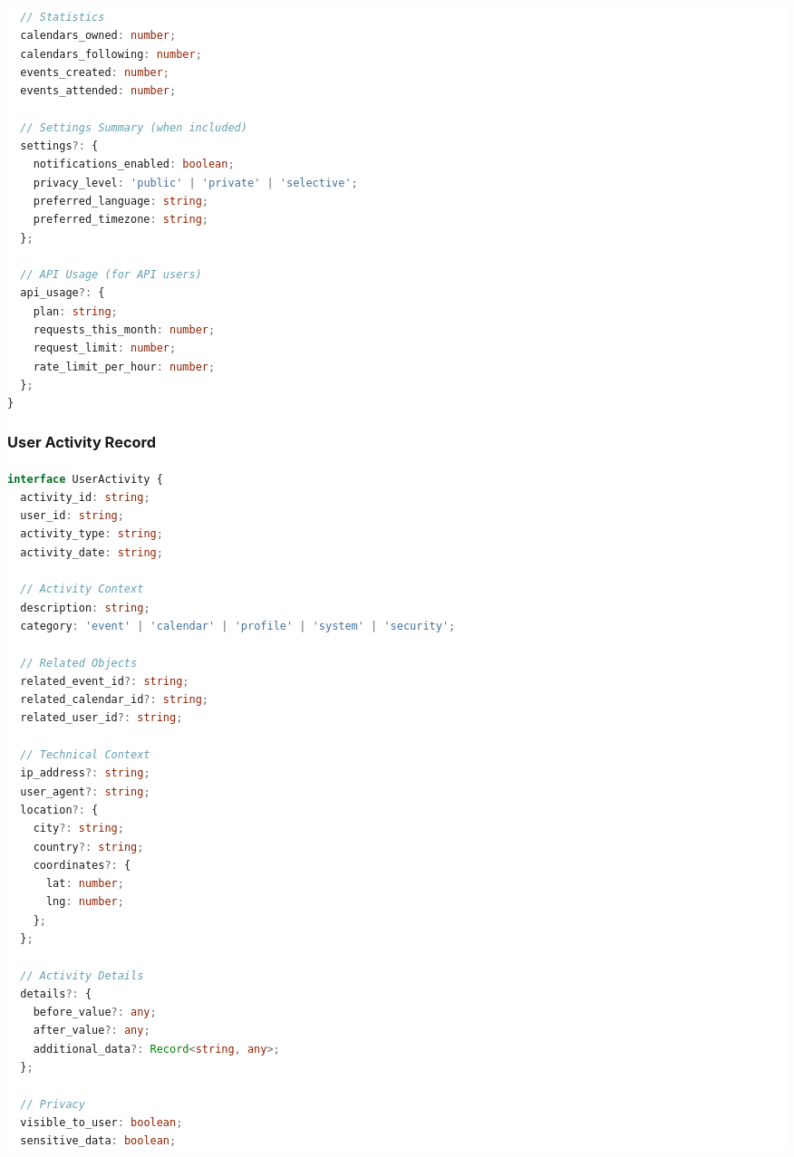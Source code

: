```typescript
  // Statistics
  calendars_owned: number;
  calendars_following: number;
  events_created: number;
  events_attended: number;
  
  // Settings Summary (when included)
  settings?: {
    notifications_enabled: boolean;
    privacy_level: 'public' | 'private' | 'selective';
    preferred_language: string;
    preferred_timezone: string;
  };
  
  // API Usage (for API users)
  api_usage?: {
    plan: string;
    requests_this_month: number;
    request_limit: number;
    rate_limit_per_hour: number;
  };
}
```

### User Activity Record
```typescript
interface UserActivity {
  activity_id: string;
  user_id: string;
  activity_type: string;
  activity_date: string;
  
  // Activity Context
  description: string;
  category: 'event' | 'calendar' | 'profile' | 'system' | 'security';
  
  // Related Objects
  related_event_id?: string;
  related_calendar_id?: string;
  related_user_id?: string;
  
  // Technical Context
  ip_address?: string;
  user_agent?: string;
  location?: {
    city?: string;
    country?: string;
    coordinates?: {
      lat: number;
      lng: number;
    };
  };
  
  // Activity Details
  details?: {
    before_value?: any;
    after_value?: any;
    additional_data?: Record<string, any>;
  };
  
  // Privacy
  visible_to_user: boolean;
  sensitive_data: boolean;
```